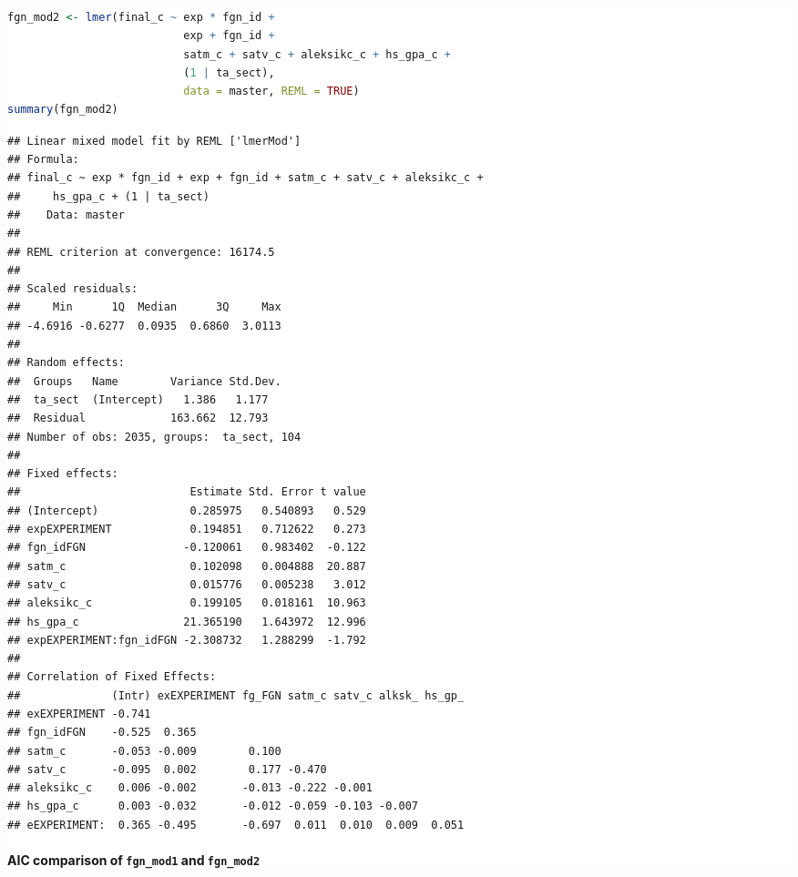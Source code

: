 
```r
fgn_mod2 <- lmer(final_c ~ exp * fgn_id +
                           exp + fgn_id +
                           satm_c + satv_c + aleksikc_c + hs_gpa_c +
                           (1 | ta_sect),
                           data = master, REML = TRUE)
summary(fgn_mod2)
```

```
## Linear mixed model fit by REML ['lmerMod']
## Formula: 
## final_c ~ exp * fgn_id + exp + fgn_id + satm_c + satv_c + aleksikc_c +  
##     hs_gpa_c + (1 | ta_sect)
##    Data: master
## 
## REML criterion at convergence: 16174.5
## 
## Scaled residuals: 
##     Min      1Q  Median      3Q     Max 
## -4.6916 -0.6277  0.0935  0.6860  3.0113 
## 
## Random effects:
##  Groups   Name        Variance Std.Dev.
##  ta_sect  (Intercept)   1.386   1.177  
##  Residual             163.662  12.793  
## Number of obs: 2035, groups:  ta_sect, 104
## 
## Fixed effects:
##                          Estimate Std. Error t value
## (Intercept)              0.285975   0.540893   0.529
## expEXPERIMENT            0.194851   0.712622   0.273
## fgn_idFGN               -0.120061   0.983402  -0.122
## satm_c                   0.102098   0.004888  20.887
## satv_c                   0.015776   0.005238   3.012
## aleksikc_c               0.199105   0.018161  10.963
## hs_gpa_c                21.365190   1.643972  12.996
## expEXPERIMENT:fgn_idFGN -2.308732   1.288299  -1.792
## 
## Correlation of Fixed Effects:
##              (Intr) exEXPERIMENT fg_FGN satm_c satv_c alksk_ hs_gp_
## exEXPERIMENT -0.741                                                
## fgn_idFGN    -0.525  0.365                                         
## satm_c       -0.053 -0.009        0.100                            
## satv_c       -0.095  0.002        0.177 -0.470                     
## aleksikc_c    0.006 -0.002       -0.013 -0.222 -0.001              
## hs_gpa_c      0.003 -0.032       -0.012 -0.059 -0.103 -0.007       
## eEXPERIMENT:  0.365 -0.495       -0.697  0.011  0.010  0.009  0.051
```

#### AIC comparison of `fgn_mod1` and `fgn_mod2`

